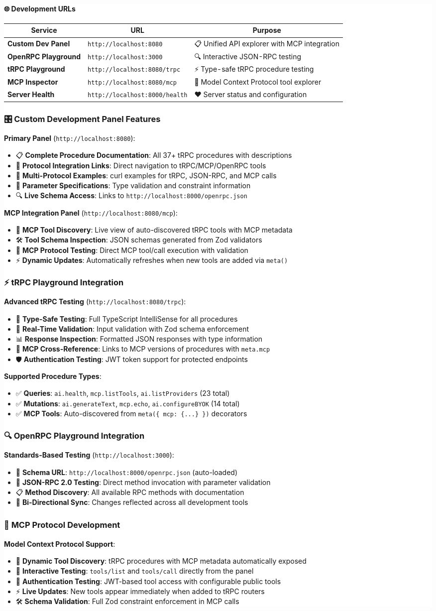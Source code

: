 #### **🌐 Development URLs**
| Service | URL | Purpose |
|---------|-----|---------|
| **Custom Dev Panel** | `http://localhost:8080` | 📋 Unified API explorer with MCP integration |
| **OpenRPC Playground** | `http://localhost:3000` | 🔍 Interactive JSON-RPC testing |
| **tRPC Playground** | `http://localhost:8080/trpc` | ⚡ Type-safe tRPC procedure testing |
| **MCP Inspector** | `http://localhost:8080/mcp` | 🤖 Model Context Protocol tool explorer |
| **Server Health** | `http://localhost:8000/health` | ❤️ Server status and configuration |

### 🎛️ **Custom Development Panel Features**

**Primary Panel** (`http://localhost:8080`):
- 📋 **Complete Procedure Documentation**: All 37+ tRPC procedures with descriptions
- 🔗 **Protocol Integration Links**: Direct navigation to tRPC/MCP/OpenRPC tools
- 📝 **Multi-Protocol Examples**: curl examples for tRPC, JSON-RPC, and MCP calls
- 🎯 **Parameter Specifications**: Type validation and constraint information
- 🔍 **Live Schema Access**: Links to `http://localhost:8000/openrpc.json`

**MCP Integration Panel** (`http://localhost:8080/mcp`):
- 🤖 **MCP Tool Discovery**: Live view of auto-discovered tRPC tools with MCP metadata
- 🛠️ **Tool Schema Inspection**: JSON schemas generated from Zod validators
- 🧪 **MCP Protocol Testing**: Direct MCP tool/call execution with validation
- ⚡ **Dynamic Updates**: Automatically refreshes when new tools are added via `meta()`

### ⚡ **tRPC Playground Integration**

**Advanced tRPC Testing** (`http://localhost:8080/trpc`):
- 🎯 **Type-Safe Testing**: Full TypeScript IntelliSense for all procedures
- 🔄 **Real-Time Validation**: Input validation with Zod schema enforcement
- 📊 **Response Inspection**: Formatted JSON responses with type information
- 🔗 **MCP Cross-Reference**: Links to MCP versions of procedures with `meta.mcp`
- 🛡️ **Authentication Testing**: JWT token support for protected endpoints

**Supported Procedure Types**:
- ✅ **Queries**: `ai.health`, `mcp.listTools`, `ai.listProviders` (23 total)
- ✅ **Mutations**: `ai.generateText`, `mcp.echo`, `ai.configureBYOK` (14 total)
- ✅ **MCP Tools**: Auto-discovered from `meta({ mcp: {...} })` decorators

### 🔍 **OpenRPC Playground Integration**

**Standards-Based Testing** (`http://localhost:3000`):
- 📜 **Schema URL**: `http://localhost:8000/openrpc.json` (auto-loaded)
- 🧪 **JSON-RPC 2.0 Testing**: Direct method invocation with parameter validation
- 📋 **Method Discovery**: All available RPC methods with documentation
- 🔄 **Bi-Directional Sync**: Changes reflected across all development tools

### 🤖 **MCP Protocol Development**

**Model Context Protocol Support**:
- 🚀 **Dynamic Tool Discovery**: tRPC procedures with MCP metadata automatically exposed
- 📝 **Interactive Testing**: `tools/list` and `tools/call` directly from the panel
- 🔐 **Authentication Testing**: JWT-based tool access with configurable public tools
- ⚡ **Live Updates**: New tools appear immediately when added to tRPC routers
- 🛠️ **Schema Validation**: Full Zod constraint enforcement in MCP calls
